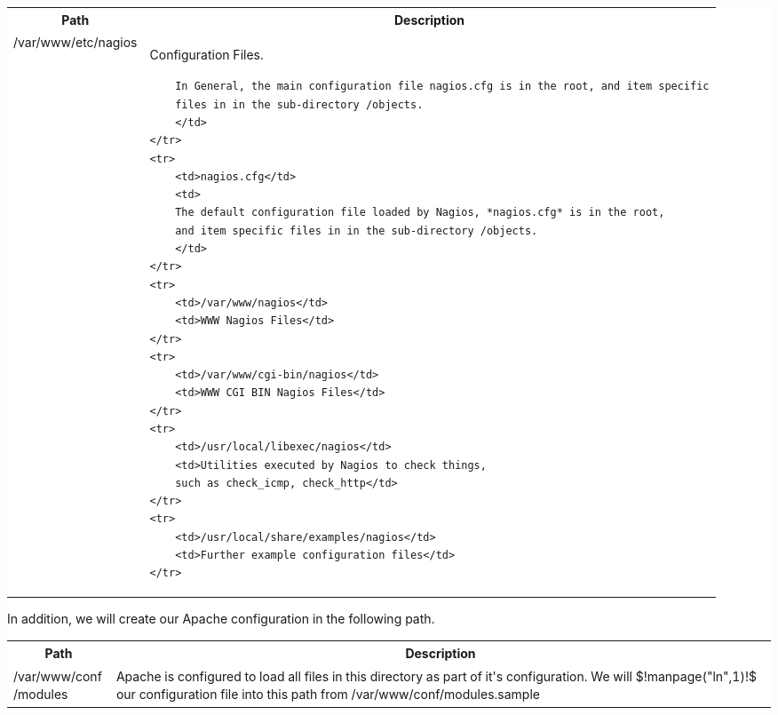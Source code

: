 <table>
	<tr>
		<th>Path</th>
		<th>Description</th>
	</tr>
	<tr>
		<td>/var/www/etc/nagios</td>
		<td>
		<p>Configuration Files.</p>
		
		In General, the main configuration file nagios.cfg is in the root, and item specific
		files in in the sub-directory /objects.
		</td>
	</tr>
	<tr>
		<td>nagios.cfg</td>
		<td>
		The default configuration file loaded by Nagios, *nagios.cfg* is in the root, 
		and item specific files in in the sub-directory /objects.
		</td>
	</tr>	
	<tr>
		<td>/var/www/nagios</td>
		<td>WWW Nagios Files</td>
	</tr>
	<tr>
		<td>/var/www/cgi-bin/nagios</td>
		<td>WWW CGI BIN Nagios Files</td>
	</tr>
	<tr>
		<td>/usr/local/libexec/nagios</td>
		<td>Utilities executed by Nagios to check things,
		such as check_icmp, check_http</td>
	</tr>
	<tr>
		<td>/usr/local/share/examples/nagios</td>
		<td>Further example configuration files</td>
	</tr>
</table>

In addition, we will create our Apache configuration in the following path.

<table>
	<tr>
		<th>Path</th>
		<th>Description</th>
	</tr>
	<tr>
		<td>/var/www/conf/modules</td>
		<td>Apache is configured to load all files in this directory as part
		of it's configuration. We will $!manpage("ln",1)!$ our configuration file
		into this path from /var/www/conf/modules.sample</td>
	</tr>
</table>
